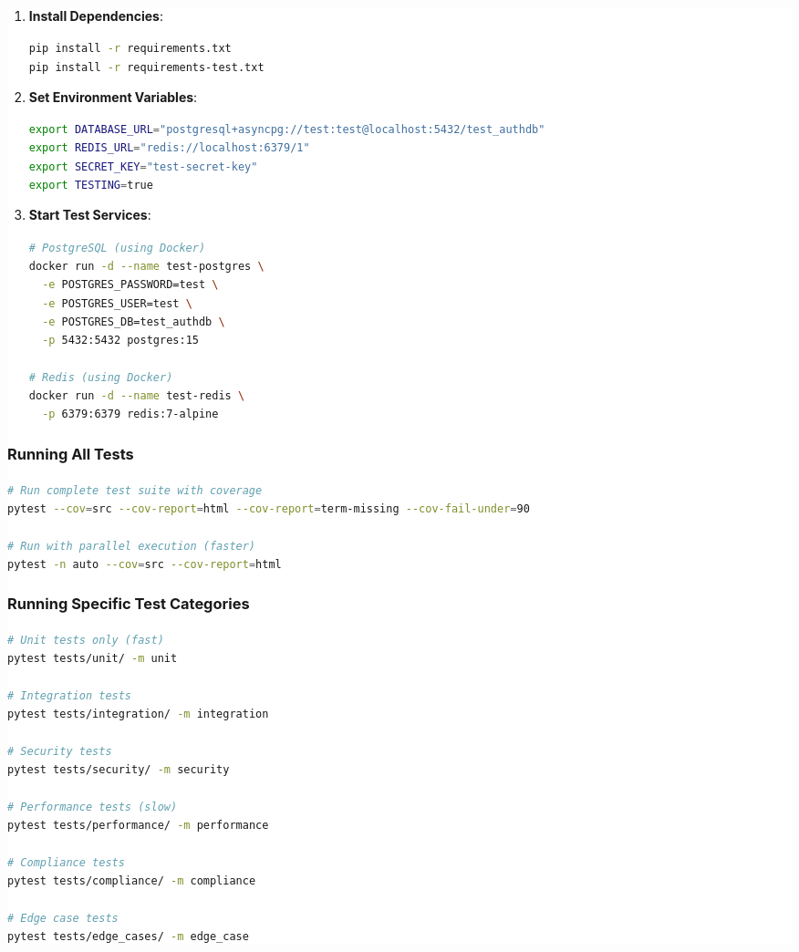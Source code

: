 1. **Install Dependencies**:
   ```bash
   pip install -r requirements.txt
   pip install -r requirements-test.txt
   ```

2. **Set Environment Variables**:
   ```bash
   export DATABASE_URL="postgresql+asyncpg://test:test@localhost:5432/test_authdb"
   export REDIS_URL="redis://localhost:6379/1"
   export SECRET_KEY="test-secret-key"
   export TESTING=true
   ```

3. **Start Test Services**:
   ```bash
   # PostgreSQL (using Docker)
   docker run -d --name test-postgres \
     -e POSTGRES_PASSWORD=test \
     -e POSTGRES_USER=test \
     -e POSTGRES_DB=test_authdb \
     -p 5432:5432 postgres:15

   # Redis (using Docker)
   docker run -d --name test-redis \
     -p 6379:6379 redis:7-alpine
   ```

### Running All Tests

```bash
# Run complete test suite with coverage
pytest --cov=src --cov-report=html --cov-report=term-missing --cov-fail-under=90

# Run with parallel execution (faster)
pytest -n auto --cov=src --cov-report=html
```

### Running Specific Test Categories

```bash
# Unit tests only (fast)
pytest tests/unit/ -m unit

# Integration tests
pytest tests/integration/ -m integration

# Security tests
pytest tests/security/ -m security

# Performance tests (slow)
pytest tests/performance/ -m performance

# Compliance tests  
pytest tests/compliance/ -m compliance

# Edge case tests
pytest tests/edge_cases/ -m edge_case
```
